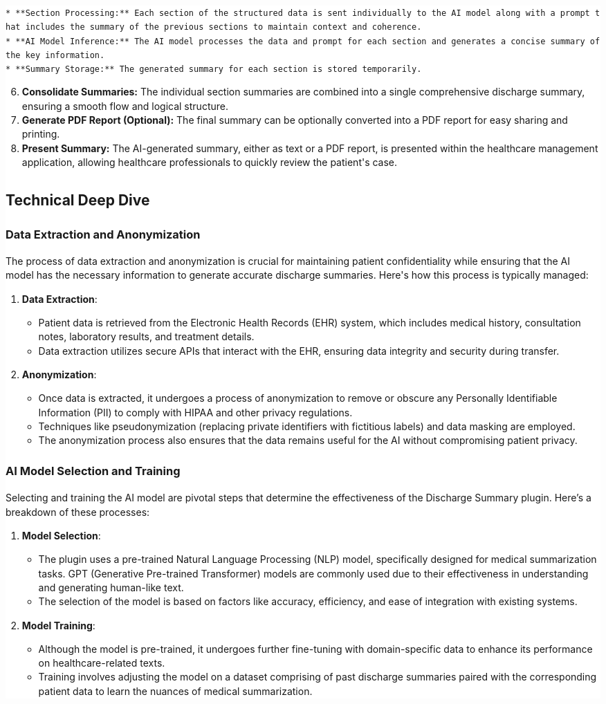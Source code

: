     * **Section Processing:** Each section of the structured data is sent individually to the AI model along with a prompt that includes the summary of the previous sections to maintain context and coherence. 
    * **AI Model Inference:** The AI model processes the data and prompt for each section and generates a concise summary of the key information. 
    * **Summary Storage:** The generated summary for each section is stored temporarily.
6. **Consolidate Summaries:** The individual section summaries are combined into a single comprehensive discharge summary, ensuring a smooth flow and logical structure.
7. **Generate PDF Report (Optional):** The final summary can be optionally converted into a PDF report for easy sharing and printing.
8. **Present Summary:** The AI-generated summary, either as text or a PDF report, is presented within the healthcare management application, allowing healthcare professionals to quickly review the patient's case.

## Technical Deep Dive

### Data Extraction and Anonymization

The process of data extraction and anonymization is crucial for maintaining patient confidentiality while ensuring that the AI model has the necessary information to generate accurate discharge summaries. Here's how this process is typically managed:

1. **Data Extraction**:
   - Patient data is retrieved from the Electronic Health Records (EHR) system, which includes medical history, consultation notes, laboratory results, and treatment details.
   - Data extraction utilizes secure APIs that interact with the EHR, ensuring data integrity and security during transfer.

2. **Anonymization**:
   - Once data is extracted, it undergoes a process of anonymization to remove or obscure any Personally Identifiable Information (PII) to comply with HIPAA and other privacy regulations.
   - Techniques like pseudonymization (replacing private identifiers with fictitious labels) and data masking are employed.
   - The anonymization process also ensures that the data remains useful for the AI without compromising patient privacy.

### AI Model Selection and Training

Selecting and training the AI model are pivotal steps that determine the effectiveness of the Discharge Summary plugin. Here’s a breakdown of these processes:

1. **Model Selection**:
   - The plugin uses a pre-trained Natural Language Processing (NLP) model, specifically designed for medical summarization tasks. GPT (Generative Pre-trained Transformer) models are commonly used due to their effectiveness in understanding and generating human-like text.
   - The selection of the model is based on factors like accuracy, efficiency, and ease of integration with existing systems.

2. **Model Training**:
   - Although the model is pre-trained, it undergoes further fine-tuning with domain-specific data to enhance its performance on healthcare-related texts.
   - Training involves adjusting the model on a dataset comprising of past discharge summaries paired with the corresponding patient data to learn the nuances of medical summarization.
